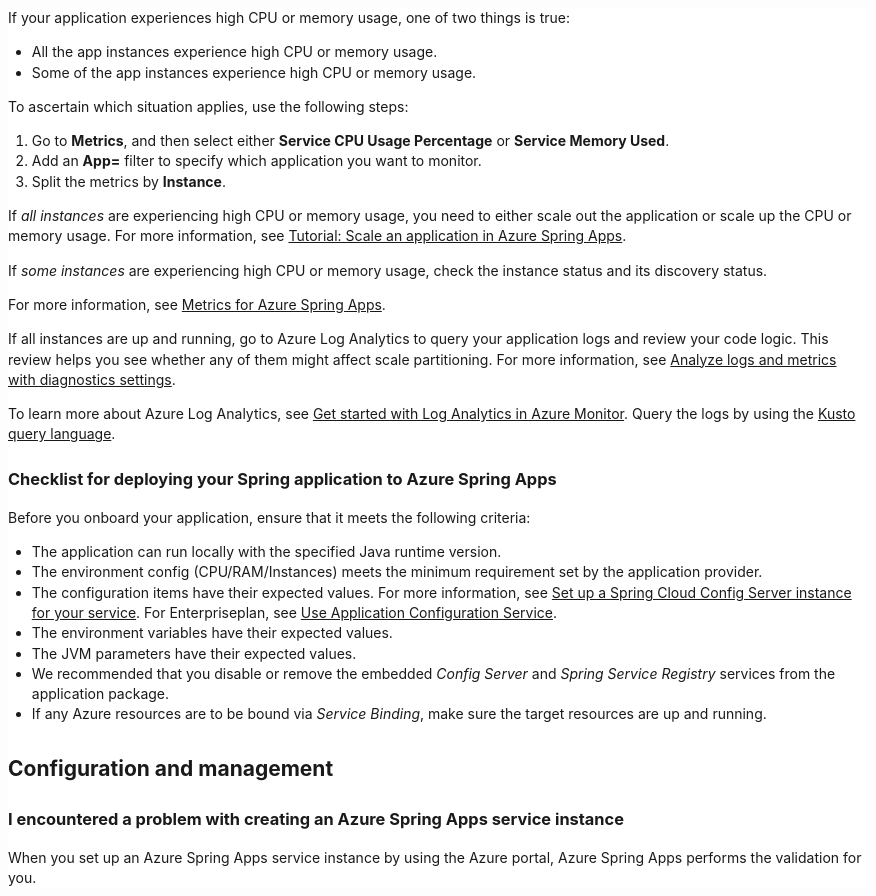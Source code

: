 If your application experiences high CPU or memory usage, one of two things is true:

* All the app instances experience high CPU or memory usage.
* Some of the app instances experience high CPU or memory usage.

To ascertain which situation applies, use the following steps:

1. Go to **Metrics**, and then select either **Service CPU Usage Percentage** or **Service Memory Used**.
2. Add an **App=** filter to specify which application you want to monitor.
3. Split the metrics by **Instance**.

If *all instances* are experiencing high CPU or memory usage, you need to either scale out the application or scale up the CPU or memory usage. For more information, see [Tutorial: Scale an application in Azure Spring Apps](./how-to-scale-manual.md).

If *some instances* are experiencing high CPU or memory usage, check the instance status and its discovery status.

For more information, see [Metrics for Azure Spring Apps](./concept-metrics.md).

If all instances are up and running, go to Azure Log Analytics to query your application logs and review your code logic. This review helps you see whether any of them might affect scale partitioning. For more information, see [Analyze logs and metrics with diagnostics settings](diagnostic-services.md).

To learn more about Azure Log Analytics, see [Get started with Log Analytics in Azure Monitor](../azure-monitor/logs/log-analytics-tutorial.md). Query the logs by using the [Kusto query language](/azure/kusto/query/).

### Checklist for deploying your Spring application to Azure Spring Apps

Before you onboard your application, ensure that it meets the following criteria:

* The application can run locally with the specified Java runtime version.
* The environment config (CPU/RAM/Instances) meets the minimum requirement set by the application provider.
* The configuration items have their expected values. For more information, see [Set up a Spring Cloud Config Server instance for your service](./how-to-config-server.md). For Enterpriseplan, see [Use Application Configuration Service](./how-to-enterprise-application-configuration-service.md).
* The environment variables have their expected values.
* The JVM parameters have their expected values.
* We recommended that you disable or remove the embedded *Config Server* and *Spring Service Registry* services from the application package.
* If any Azure resources are to be bound via *Service Binding*, make sure the target resources are up and running.

## Configuration and management

### I encountered a problem with creating an Azure Spring Apps service instance

When you set up an Azure Spring Apps service instance by using the Azure portal, Azure Spring Apps performs the validation for you.
